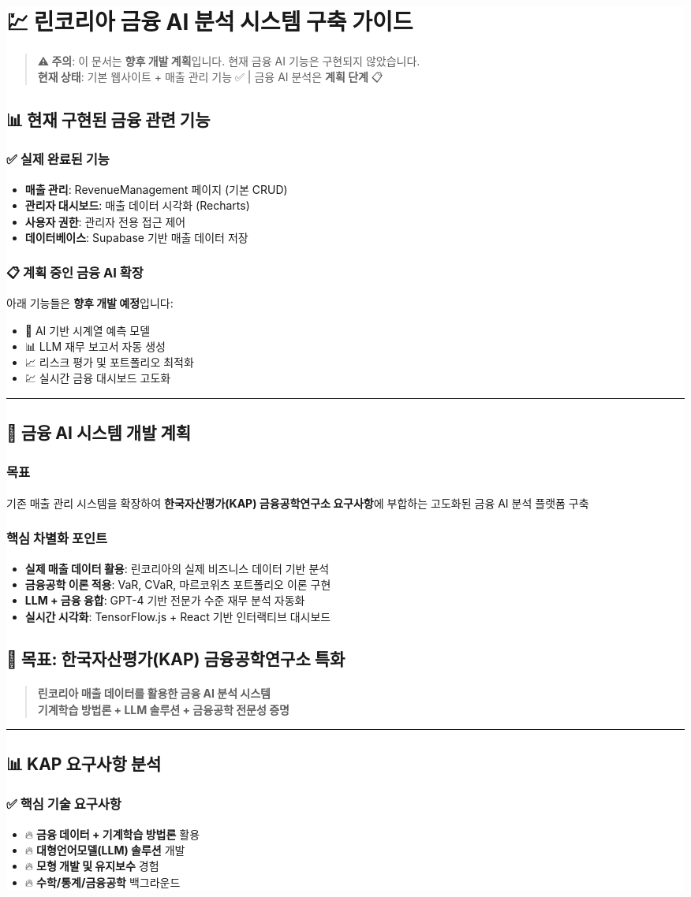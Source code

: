 # 💹 린코리아 금융 AI 분석 시스템 구축 가이드

> **⚠️ 주의**: 이 문서는 **향후 개발 계획**입니다. 현재 금융 AI 기능은 구현되지 않았습니다.  
> **현재 상태**: 기본 웹사이트 + 매출 관리 기능 ✅ | 금융 AI 분석은 **계획 단계** 📋

## 📊 현재 구현된 금융 관련 기능

### ✅ **실제 완료된 기능**
- **매출 관리**: RevenueManagement 페이지 (기본 CRUD)
- **관리자 대시보드**: 매출 데이터 시각화 (Recharts)
- **사용자 권한**: 관리자 전용 접근 제어
- **데이터베이스**: Supabase 기반 매출 데이터 저장

### 📋 **계획 중인 금융 AI 확장**
아래 기능들은 **향후 개발 예정**입니다:

- 🤖 AI 기반 시계열 예측 모델
- 📊 LLM 재무 보고서 자동 생성
- 📈 리스크 평가 및 포트폴리오 최적화
- 💹 실시간 금융 대시보드 고도화

---

## 🎯 금융 AI 시스템 개발 계획

### 목표
기존 매출 관리 시스템을 확장하여 **한국자산평가(KAP) 금융공학연구소 요구사항**에 부합하는 고도화된 금융 AI 분석 플랫폼 구축

### 핵심 차별화 포인트
- **실제 매출 데이터 활용**: 린코리아의 실제 비즈니스 데이터 기반 분석
- **금융공학 이론 적용**: VaR, CVaR, 마르코위츠 포트폴리오 이론 구현
- **LLM + 금융 융합**: GPT-4 기반 전문가 수준 재무 분석 자동화
- **실시간 시각화**: TensorFlow.js + React 기반 인터랙티브 대시보드

## 🎯 **목표: 한국자산평가(KAP) 금융공학연구소 특화**

> **린코리아 매출 데이터를 활용한 금융 AI 분석 시스템**  
> **기계학습 방법론 + LLM 솔루션 + 금융공학 전문성 증명**

---

## 📊 **KAP 요구사항 분석**

### **✅ 핵심 기술 요구사항**
- 🔥 **금융 데이터 + 기계학습 방법론** 활용
- 🔥 **대형언어모델(LLM) 솔루션** 개발
- 🔥 **모형 개발 및 유지보수** 경험
- 🔥 **수학/통계/금융공학** 백그라운드
